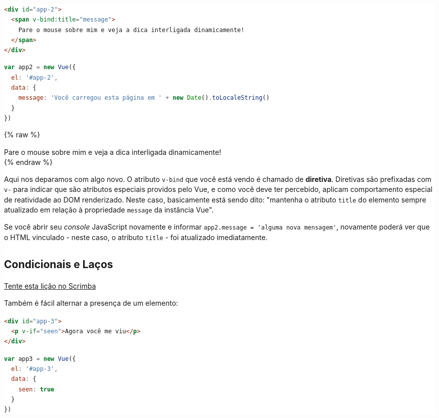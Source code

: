``` html
<div id="app-2">
  <span v-bind:title="message">
    Pare o mouse sobre mim e veja a dica interligada dinamicamente!
  </span>
</div>
```
``` js
var app2 = new Vue({
  el: '#app-2',
  data: {
    message: 'Você carregou esta página em ' + new Date().toLocaleString()
  }
})
```
{% raw %}
<div id="app-2" class="demo">
  <span v-bind:title="message">
    Pare o mouse sobre mim e veja a dica interligada dinamicamente!
  </span>
</div>
<script>
var app2 = new Vue({
  el: '#app-2',
  data: {
    message: 'Você carregou esta página em ' + new Date().toLocaleString()
  }
})
</script>
{% endraw %}

Aqui nos deparamos com algo novo. O atributo `v-bind` que você está vendo é chamado de **diretiva**. Diretivas são prefixadas com `v-` para indicar que são atributos especiais providos pelo Vue, e como você deve ter percebido, aplicam comportamento especial de reatividade ao DOM renderizado. Neste caso, basicamente está sendo dito: "mantenha o atributo `title` do elemento sempre atualizado em relação à propriedade `message` da instância Vue".

Se você abrir seu _console_ JavaScript novamente e informar `app2.message = 'alguma nova mensagem'`, novamente poderá ver que o HTML vinculado - neste caso, o atributo `title` - foi atualizado imediatamente.

## Condicionais e Laços

<div class="scrimba"><a href="https://scrimba.com/p/pXKqta/cEQe4SJ" target="_blank" rel="noopener noreferrer">Tente esta lição no Scrimba</a></div>

Também é fácil alternar a presença de um elemento:

``` html
<div id="app-3">
  <p v-if="seen">Agora você me viu</p>
</div>
```
``` js
var app3 = new Vue({
  el: '#app-3',
  data: {
    seen: true
  }
})
```
